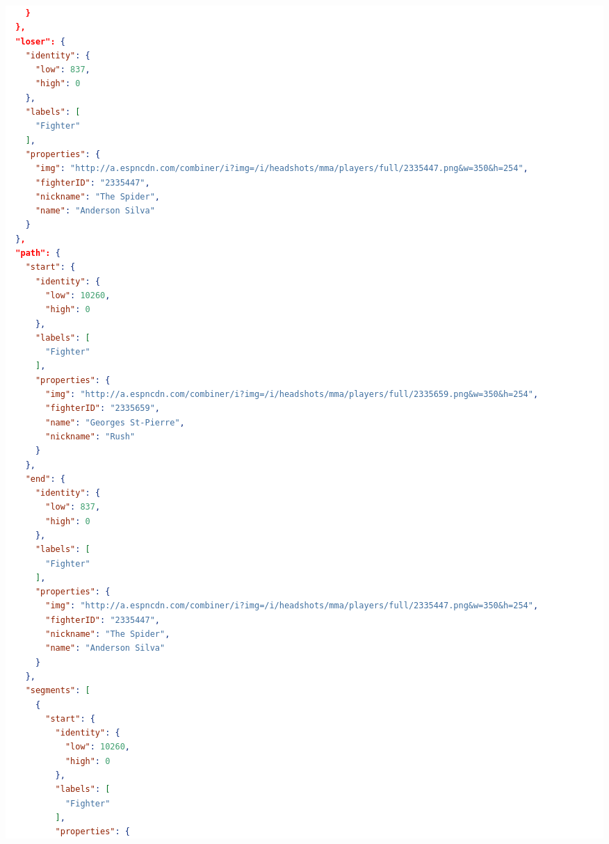 ```json
    }
  },
  "loser": {
    "identity": {
      "low": 837,
      "high": 0
    },
    "labels": [
      "Fighter"
    ],
    "properties": {
      "img": "http://a.espncdn.com/combiner/i?img=/i/headshots/mma/players/full/2335447.png&w=350&h=254",
      "fighterID": "2335447",
      "nickname": "The Spider",
      "name": "Anderson Silva"
    }
  },
  "path": {
    "start": {
      "identity": {
        "low": 10260,
        "high": 0
      },
      "labels": [
        "Fighter"
      ],
      "properties": {
        "img": "http://a.espncdn.com/combiner/i?img=/i/headshots/mma/players/full/2335659.png&w=350&h=254",
        "fighterID": "2335659",
        "name": "Georges St-Pierre",
        "nickname": "Rush"
      }
    },
    "end": {
      "identity": {
        "low": 837,
        "high": 0
      },
      "labels": [
        "Fighter"
      ],
      "properties": {
        "img": "http://a.espncdn.com/combiner/i?img=/i/headshots/mma/players/full/2335447.png&w=350&h=254",
        "fighterID": "2335447",
        "nickname": "The Spider",
        "name": "Anderson Silva"
      }
    },
    "segments": [
      {
        "start": {
          "identity": {
            "low": 10260,
            "high": 0
          },
          "labels": [
            "Fighter"
          ],
          "properties": {
```